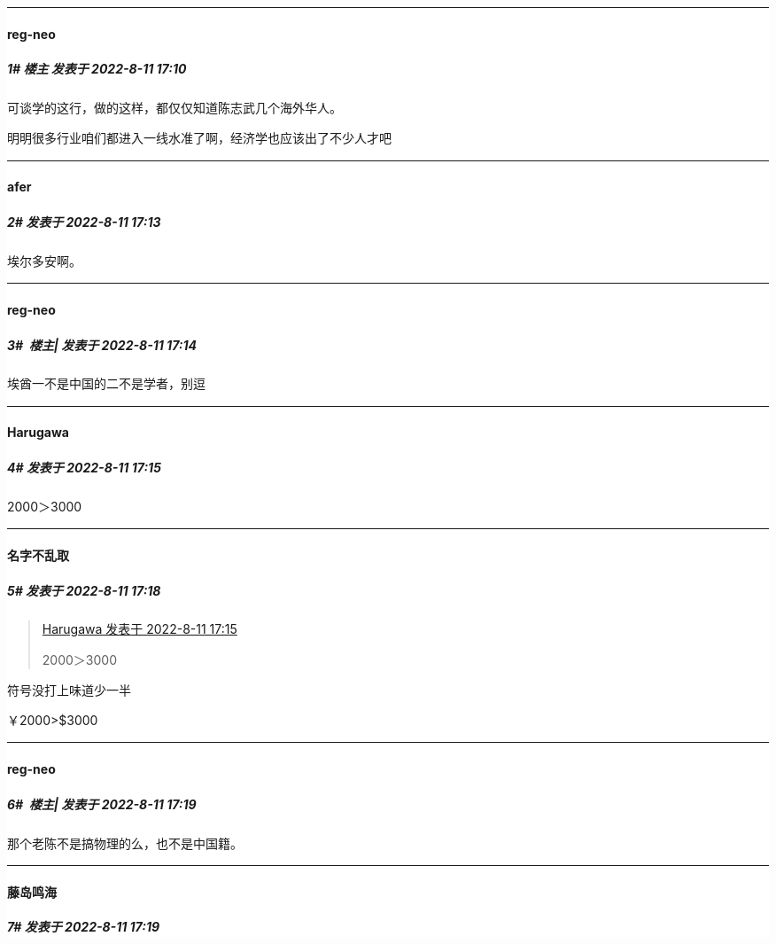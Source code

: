 

*****

####  reg-neo  
##### 1#       楼主       发表于 2022-8-11 17:10

可谈学的这行，做的这样，都仅仅知道陈志武几个海外华人。

明明很多行业咱们都进入一线水准了啊，经济学也应该出了不少人才吧

*****

####  afer  
##### 2#       发表于 2022-8-11 17:13

埃尔多安啊。

*****

####  reg-neo  
##### 3#         楼主| 发表于 2022-8-11 17:14

埃酋一不是中国的二不是学者，别逗

*****

####  Harugawa  
##### 4#       发表于 2022-8-11 17:15

2000＞3000

*****

####  名字不乱取  
##### 5#       发表于 2022-8-11 17:18

<blockquote><a href="httphttps://bbs.saraba1st.com/2b/forum.php?mod=redirect&amp;goto=findpost&amp;pid=57022416&amp;ptid=2086358" target="_blank">Harugawa 发表于 2022-8-11 17:15</a>

2000＞3000</blockquote>
符号没打上味道少一半

￥2000&gt;$3000

*****

####  reg-neo  
##### 6#         楼主| 发表于 2022-8-11 17:19

那个老陈不是搞物理的么，也不是中国籍。

*****

####  藤岛鸣海  
##### 7#       发表于 2022-8-11 17:19

